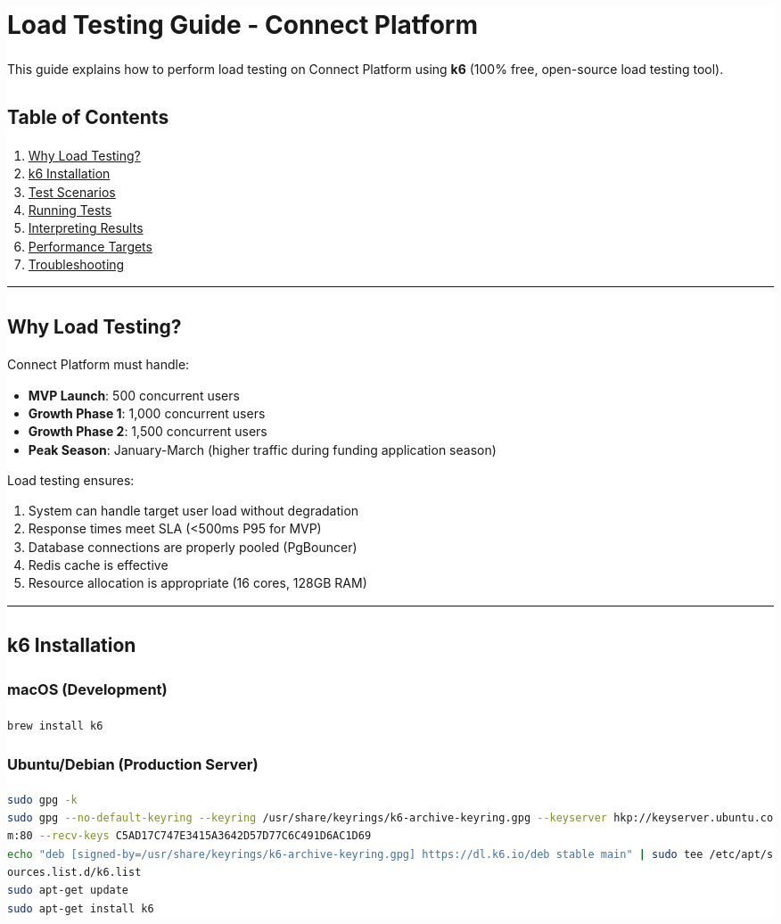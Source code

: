 # Load Testing Guide - Connect Platform

This guide explains how to perform load testing on Connect Platform using **k6** (100% free, open-source load testing tool).

## Table of Contents

1. [Why Load Testing?](#why-load-testing)
2. [k6 Installation](#k6-installation)
3. [Test Scenarios](#test-scenarios)
4. [Running Tests](#running-tests)
5. [Interpreting Results](#interpreting-results)
6. [Performance Targets](#performance-targets)
7. [Troubleshooting](#troubleshooting)

---

## Why Load Testing?

Connect Platform must handle:
- **MVP Launch**: 500 concurrent users
- **Growth Phase 1**: 1,000 concurrent users
- **Growth Phase 2**: 1,500 concurrent users
- **Peak Season**: January-March (higher traffic during funding application season)

Load testing ensures:
1. System can handle target user load without degradation
2. Response times meet SLA (<500ms P95 for MVP)
3. Database connections are properly pooled (PgBouncer)
4. Redis cache is effective
5. Resource allocation is appropriate (16 cores, 128GB RAM)

---

## k6 Installation

### macOS (Development)
```bash
brew install k6
```

### Ubuntu/Debian (Production Server)
```bash
sudo gpg -k
sudo gpg --no-default-keyring --keyring /usr/share/keyrings/k6-archive-keyring.gpg --keyserver hkp://keyserver.ubuntu.com:80 --recv-keys C5AD17C747E3415A3642D57D77C6C491D6AC1D69
echo "deb [signed-by=/usr/share/keyrings/k6-archive-keyring.gpg] https://dl.k6.io/deb stable main" | sudo tee /etc/apt/sources.list.d/k6.list
sudo apt-get update
sudo apt-get install k6
```
